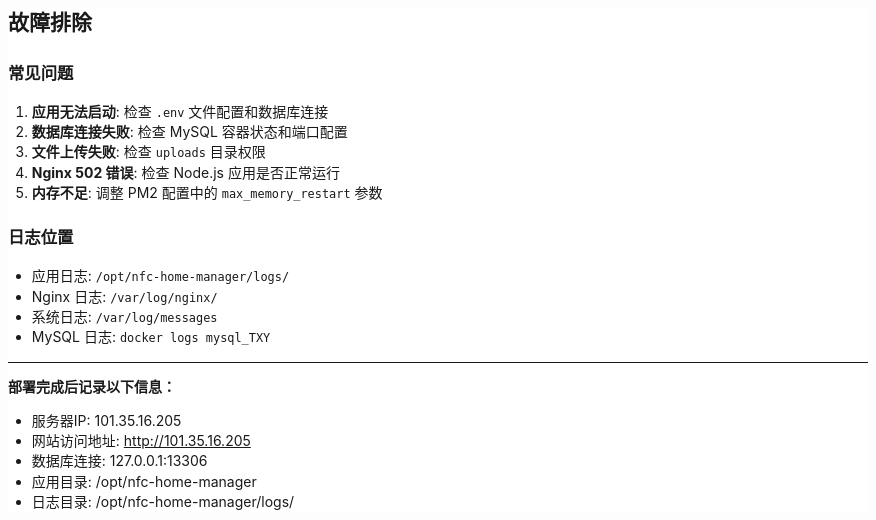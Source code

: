 ## 故障排除

### 常见问题
1. **应用无法启动**: 检查 `.env` 文件配置和数据库连接
2. **数据库连接失败**: 检查 MySQL 容器状态和端口配置
3. **文件上传失败**: 检查 `uploads` 目录权限
4. **Nginx 502 错误**: 检查 Node.js 应用是否正常运行
5. **内存不足**: 调整 PM2 配置中的 `max_memory_restart` 参数

### 日志位置
- 应用日志: `/opt/nfc-home-manager/logs/`
- Nginx 日志: `/var/log/nginx/`
- 系统日志: `/var/log/messages`
- MySQL 日志: `docker logs mysql_TXY`

---

**部署完成后记录以下信息：**
- 服务器IP: 101.35.16.205
- 网站访问地址: http://101.35.16.205
- 数据库连接: 127.0.0.1:13306
- 应用目录: /opt/nfc-home-manager
- 日志目录: /opt/nfc-home-manager/logs/ 